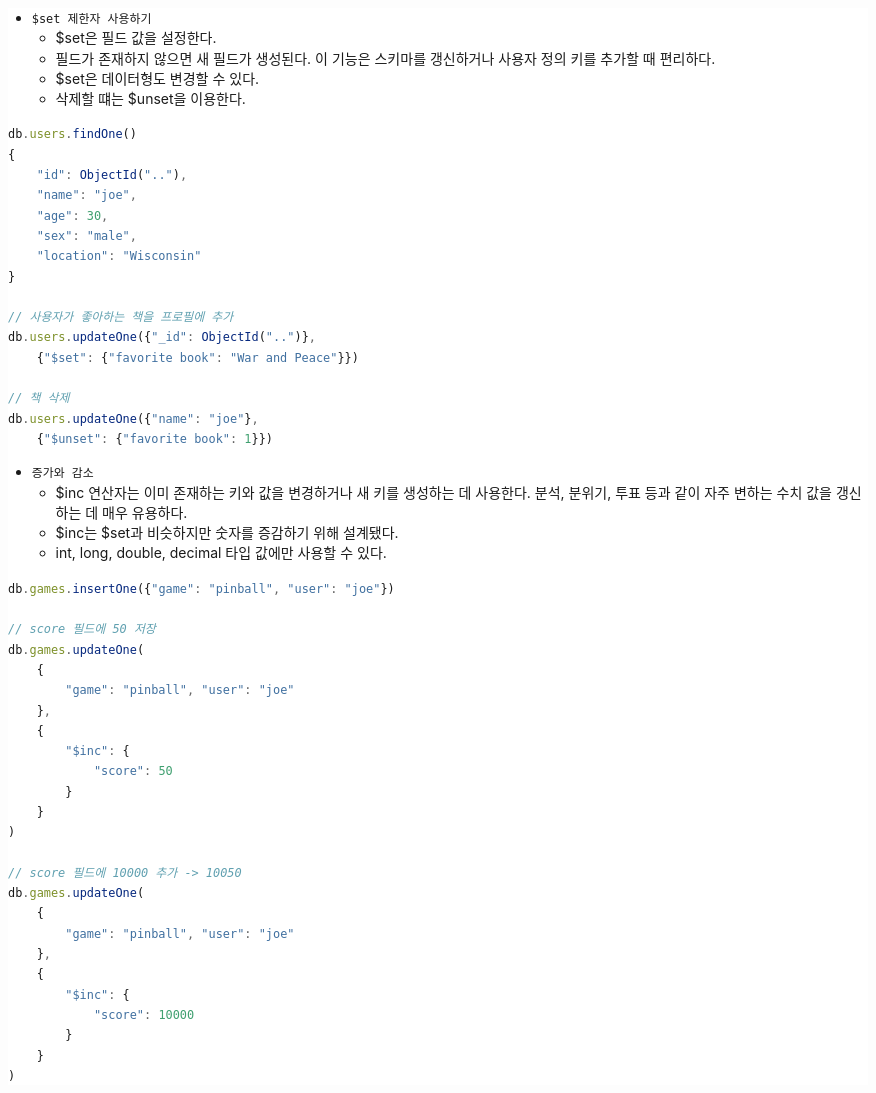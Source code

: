  - `$set 제한자 사용하기`
    - $set은 필드 값을 설정한다.
    - 필드가 존재하지 않으면 새 필드가 생성된다. 이 기능은 스키마를 갱신하거나 사용자 정의 키를 추가할 때 편리하다.
    - $set은 데이터형도 변경할 수 있다.
    - 삭제할 떄는 $unset을 이용한다.
```javascript
db.users.findOne()
{
    "id": ObjectId(".."),
    "name": "joe",
    "age": 30,
    "sex": "male",
    "location": "Wisconsin"
}

// 사용자가 좋아하는 책을 프로필에 추가
db.users.updateOne({"_id": ObjectId("..")},
    {"$set": {"favorite book": "War and Peace"}})

// 책 삭제
db.users.updateOne({"name": "joe"},
    {"$unset": {"favorite book": 1}})
```

 - `증가와 감소`
    - $inc 연산자는 이미 존재하는 키와 값을 변경하거나 새 키를 생성하는 데 사용한다. 분석, 분위기, 투표 등과 같이 자주 변하는 수치 값을 갱신하는 데 매우 유용하다.
    - $inc는 $set과 비슷하지만 숫자를 증감하기 위해 설계됐다.
    - int, long, double, decimal 타입 값에만 사용할 수 있다.
```javascript
db.games.insertOne({"game": "pinball", "user": "joe"})

// score 필드에 50 저장
db.games.updateOne(
    {
        "game": "pinball", "user": "joe"
    },
    {
        "$inc": {
            "score": 50
        }
    }
)

// score 필드에 10000 추가 -> 10050
db.games.updateOne(
    {
        "game": "pinball", "user": "joe"
    },
    {
        "$inc": {
            "score": 10000
        }
    }
)
```

